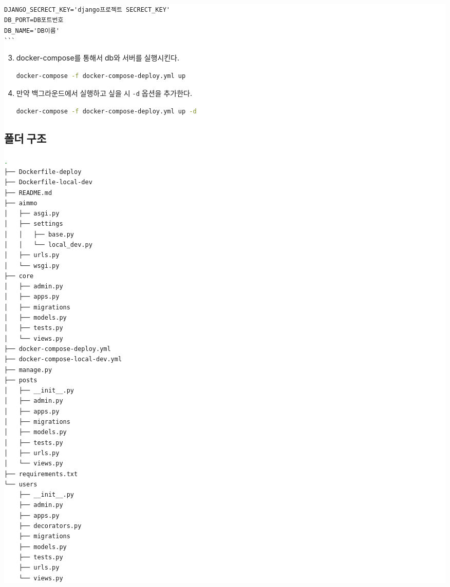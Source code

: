     DJANGO_SECRECT_KEY='django프로젝트 SECRECT_KEY'
    DB_PORT=DB포트번호
    DB_NAME='DB이름'
    ```
3. docker-compose를 통해서 db와 서버를 실행시킨다.
    
    ```bash
    docker-compose -f docker-compose-deploy.yml up
    ```
4. 만약 백그라운드에서 실행하고 싶을 시 `-d` 옵션을 추가한다.
    ```bash
    docker-compose -f docker-compose-deploy.yml up -d
    ```

## 폴더 구조
```bash
.
├── Dockerfile-deploy
├── Dockerfile-local-dev
├── README.md
├── aimmo
│   ├── asgi.py
│   ├── settings
│   │   ├── base.py
│   │   └── local_dev.py
│   ├── urls.py
│   └── wsgi.py
├── core
│   ├── admin.py
│   ├── apps.py
│   ├── migrations
│   ├── models.py
│   ├── tests.py
│   └── views.py
├── docker-compose-deploy.yml
├── docker-compose-local-dev.yml
├── manage.py
├── posts
│   ├── __init__.py
│   ├── admin.py
│   ├── apps.py
│   ├── migrations
│   ├── models.py
│   ├── tests.py
│   ├── urls.py
│   └── views.py
├── requirements.txt
└── users
    ├── __init__.py
    ├── admin.py
    ├── apps.py
    ├── decorators.py
    ├── migrations
    ├── models.py
    ├── tests.py
    ├── urls.py
    └── views.py

```
